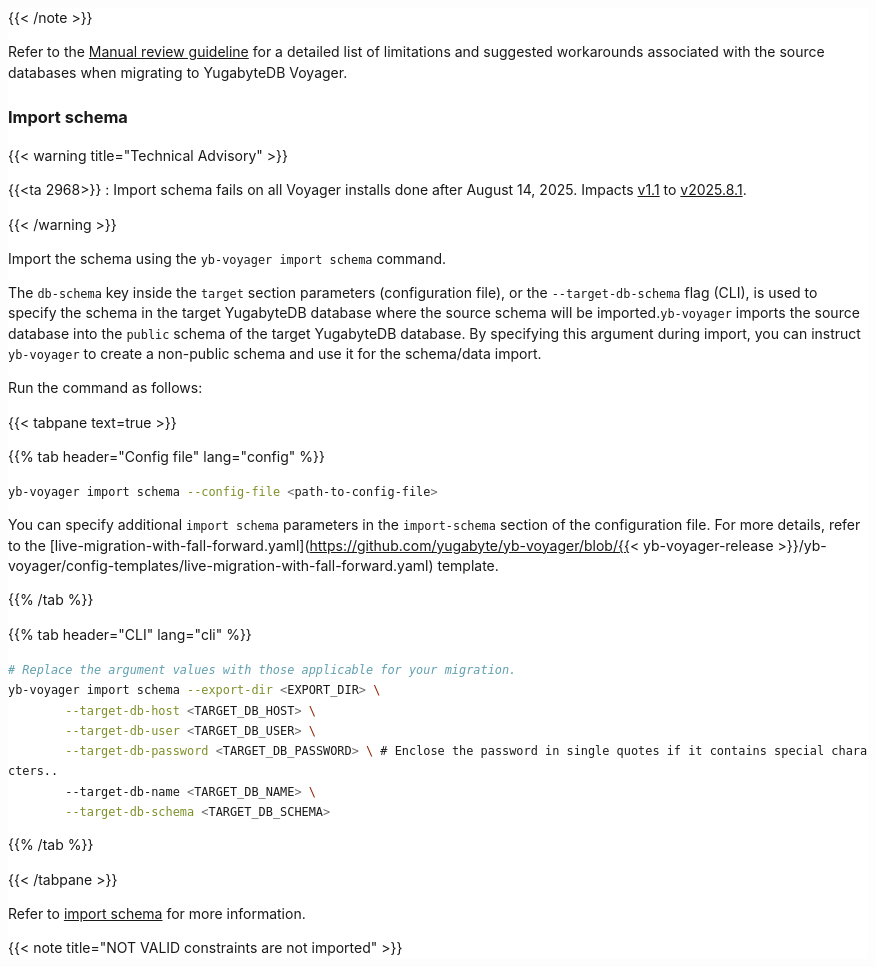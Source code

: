 {{< /note >}}

Refer to the [Manual review guideline](../../known-issues/) for a detailed list of limitations and suggested workarounds associated with the source databases when migrating to YugabyteDB Voyager.

### Import schema

{{< warning title="Technical Advisory" >}}

{{<ta 2968>}} :  Import schema fails on all Voyager installs done after August 14, 2025. Impacts [v1.1](../../release-notes/#v1-1-march-7-2023) to [v2025.8.1](../../release-notes/#v2025-8-1-august-5-2025).

{{< /warning >}}

Import the schema using the `yb-voyager import schema` command.

The `db-schema` key inside the `target` section parameters (configuration file), or the `--target-db-schema` flag (CLI), is used to specify the schema in the target YugabyteDB database where the source schema will be imported.`yb-voyager` imports the source database into the `public` schema of the target YugabyteDB database. By specifying this argument during import, you can instruct `yb-voyager` to create a non-public schema and use it for the schema/data import.

Run the command as follows:

{{< tabpane text=true >}}

  {{% tab header="Config file" lang="config" %}}

```sh
yb-voyager import schema --config-file <path-to-config-file>
```

You can specify additional `import schema` parameters in the `import-schema` section of the configuration file. For more details, refer to the [live-migration-with-fall-forward.yaml](https://github.com/yugabyte/yb-voyager/blob/{{< yb-voyager-release >}}/yb-voyager/config-templates/live-migration-with-fall-forward.yaml) template.

  {{% /tab %}}

  {{% tab header="CLI" lang="cli" %}}

```sh
# Replace the argument values with those applicable for your migration.
yb-voyager import schema --export-dir <EXPORT_DIR> \
        --target-db-host <TARGET_DB_HOST> \
        --target-db-user <TARGET_DB_USER> \
        --target-db-password <TARGET_DB_PASSWORD> \ # Enclose the password in single quotes if it contains special characters..
        --target-db-name <TARGET_DB_NAME> \
        --target-db-schema <TARGET_DB_SCHEMA>
```

  {{% /tab %}}

{{< /tabpane >}}

Refer to [import schema](../../reference/schema-migration/import-schema/) for more information.

{{< note title="NOT VALID constraints are not imported" >}}
